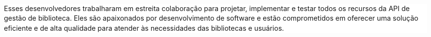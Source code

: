 Esses desenvolvedores trabalharam em estreita colaboração para projetar, implementar e testar todos os recursos da API de gestão de biblioteca.
Eles são apaixonados por desenvolvimento de software e estão comprometidos em oferecer uma solução eficiente e de alta qualidade para atender às necessidades das bibliotecas e usuários.

